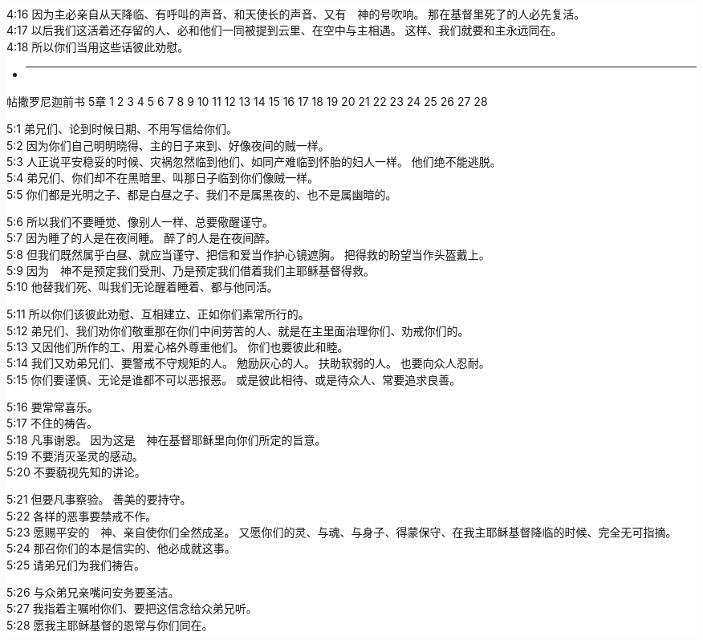 4:16 因为主必亲自从天降临、有呼叫的声音、和天使长的声音、又有　神的号吹响。  那在基督里死了的人必先复活。  
4:17 以后我们这活着还存留的人、必和他们一同被提到云里、在空中与主相遇。  这样、我们就要和主永远同在。  
4:18 所以你们当用这些话彼此劝慰。  

* ----------------------------------------

帖撒罗尼迦前书 5章  1 2 3 4 5 6 7 8 9 10 11 12 13 14 15 16 17 18 19 20 21 22 23 24 25 26 27 28 

5:1 弟兄们、论到时候日期、不用写信给你们。  
5:2 因为你们自己明明晓得、主的日子来到、好像夜间的贼一样。  
5:3 人正说平安稳妥的时候、灾祸忽然临到他们、如同产难临到怀胎的妇人一样。  他们绝不能逃脱。  
5:4 弟兄们、你们却不在黑暗里、叫那日子临到你们像贼一样。  
5:5 你们都是光明之子、都是白昼之子、我们不是属黑夜的、也不是属幽暗的。  

5:6 所以我们不要睡觉、像别人一样、总要儆醒谨守。  
5:7 因为睡了的人是在夜间睡。  醉了的人是在夜间醉。  
5:8 但我们既然属乎白昼、就应当谨守、把信和爱当作护心镜遮胸。  把得救的盼望当作头盔戴上。  
5:9 因为　神不是预定我们受刑、乃是预定我们借着我们主耶稣基督得救。  
5:10 他替我们死、叫我们无论醒着睡着、都与他同活。  

5:11 所以你们该彼此劝慰、互相建立、正如你们素常所行的。  
5:12 弟兄们、我们劝你们敬重那在你们中间劳苦的人、就是在主里面治理你们、劝戒你们的。  
5:13 又因他们所作的工、用爱心格外尊重他们。  你们也要彼此和睦。  
5:14 我们又劝弟兄们、要警戒不守规矩的人。  勉励灰心的人。  扶助软弱的人。  也要向众人忍耐。  
5:15 你们要谨慎、无论是谁都不可以恶报恶。  或是彼此相待、或是待众人、常要追求良善。  

5:16 要常常喜乐。  
5:17 不住的祷告。  
5:18 凡事谢恩。  因为这是　神在基督耶稣里向你们所定的旨意。  
5:19 不要消灭圣灵的感动。  
5:20 不要藐视先知的讲论。  

5:21 但要凡事察验。  善美的要持守。  
5:22 各样的恶事要禁戒不作。  
5:23 愿赐平安的　神、亲自使你们全然成圣。  又愿你们的灵、与魂、与身子、得蒙保守、在我主耶稣基督降临的时候、完全无可指摘。  
5:24 那召你们的本是信实的、他必成就这事。  
5:25 请弟兄们为我们祷告。  

5:26 与众弟兄亲嘴问安务要圣洁。  
5:27 我指着主嘱咐你们、要把这信念给众弟兄听。  
5:28 愿我主耶稣基督的恩常与你们同在。  

</div>

